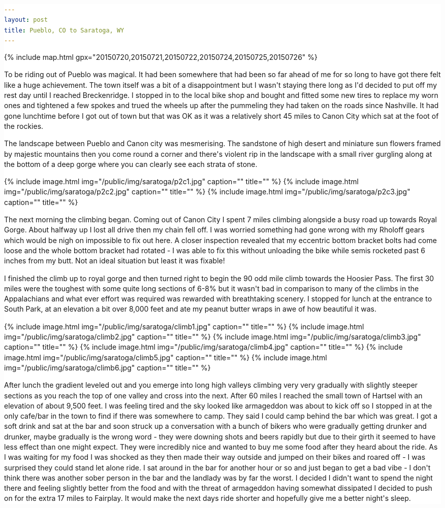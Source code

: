 ```yaml
---
layout: post
title: Pueblo, CO to Saratoga, WY
---
```


{% include map.html gpx="20150720,20150721,20150722,20150724,20150725,20150726" %}

To be riding out of Pueblo was magical. It had been somewhere that had been so far ahead of me for so long to have got there felt like a huge achievement. The town itself was a bit of a disappointment but I wasn't staying there long as I'd decided to put off my rest day until I reached Breckenridge. I stopped in to the local bike shop and bought and fitted some new tires to replace my worn ones and tightened a few spokes and trued the wheels up after the pummeling they had taken on the roads since Nashville. It had gone lunchtime before I got out of town but that was OK as it was a relatively short 45 miles to Canon City which sat at the foot of the rockies. 

The landscape between Pueblo and Canon city was mesmerising. The sandstone of high desert and miniature sun flowers framed by majestic mountains then you come round a corner and there's violent rip in the landscape with a small river gurgling along at the bottom of a deep gorge where you can clearly see each strata of stone. 

{% include image.html img="/public/img/saratoga/p2c1.jpg" caption="" title="" %}
{% include image.html img="/public/img/saratoga/p2c2.jpg" caption="" title="" %}
{% include image.html img="/public/img/saratoga/p2c3.jpg" caption="" title="" %}

The next morning the climbing began. Coming out of Canon City I spent 7 miles climbing alongside a busy road up towards Royal Gorge. About halfway up I lost all drive then my chain fell off. I was worried something had gone wrong with my Rholoff gears which would be nigh on impossible to fix out here. A closer inspection revealed that my eccentric bottom bracket bolts had come loose and the whole bottom bracket had rotated - I was able to fix this without unloading the bike while semis rocketed past 6 inches from my butt. Not an ideal situation but least it was fixable! 

I finished the climb up to royal gorge and then turned right to begin the 90 odd mile climb towards the Hoosier Pass. The first 30 miles were the toughest with some quite long sections of 6-8% but it wasn't bad in comparison to many of the climbs in the Appalachians and what ever effort was required was rewarded with breathtaking scenery. I stopped for lunch at the entrance to South Park, at an elevation a bit over 8,000 feet and ate my peanut butter wraps in awe of how beautiful it was. 

{% include image.html img="/public/img/saratoga/climb1.jpg" caption="" title="" %}
{% include image.html img="/public/img/saratoga/climb2.jpg" caption="" title="" %}
{% include image.html img="/public/img/saratoga/climb3.jpg" caption="" title="" %}
{% include image.html img="/public/img/saratoga/climb4.jpg" caption="" title="" %}
{% include image.html img="/public/img/saratoga/climb5.jpg" caption="" title="" %}
{% include image.html img="/public/img/saratoga/climb6.jpg" caption="" title="" %}

After lunch the gradient leveled out and you emerge into long high valleys climbing very very gradually with slightly steeper sections as you reach the top of one valley and cross into the next. After 60 miles I reached the small town of Hartsel with an elevation of about 9,500 feet. I was feeling tired and the sky looked like armageddon was about to kick off so I stopped in at the only cafe/bar in the town to find if there was somewhere to camp. They said I could camp behind the bar which was great. I got a soft drink and sat at the bar and soon struck up a conversation with a bunch of bikers who were gradually getting drunker and drunker, maybe gradually is the wrong word - they were downing shots and beers rapidly but due to their girth it seemed to have less effect than one might expect. They were incredibly nice and wanted to buy me some food after they heard about the ride. As I was waiting for my food I was shocked as they then made their way outside and jumped on their bikes and roared off - I was surprised they could stand let alone ride. I sat around in the bar for another hour or so and just began to get a bad vibe - I don't think there was another sober person in the bar and the landlady was by far the worst. I decided I didn't want to spend the night there and feeling slightly better from the food and with the threat of armageddon having somewhat dissipated I decided to push on for the extra 17 miles to Fairplay. It would make the next days ride shorter and hopefully give me a better night's sleep.
